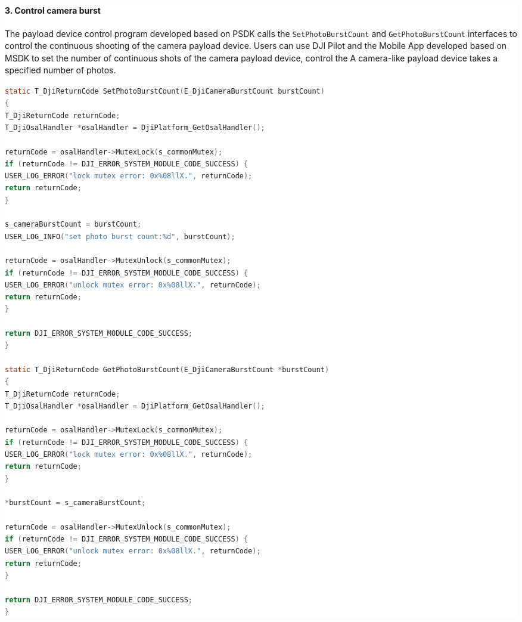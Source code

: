 #### 3. Control camera burst
The payload device control program developed based on PSDK calls the `SetPhotoBurstCount` and `GetPhotoBurstCount` interfaces to control the continuous shooting of the camera payload device. Users can use DJI Pilot and the Mobile App developed based on MSDK to set the number of continuous shots of the camera payload device, control the A camera-like payload device takes a specified number of photos.

````c
static T_DjiReturnCode SetPhotoBurstCount(E_DjiCameraBurstCount burstCount)
{
T_DjiReturnCode returnCode;
T_DjiOsalHandler *osalHandler = DjiPlatform_GetOsalHandler();

returnCode = osalHandler->MutexLock(s_commonMutex);
if (returnCode != DJI_ERROR_SYSTEM_MODULE_CODE_SUCCESS) {
USER_LOG_ERROR("lock mutex error: 0x%08llX.", returnCode);
return returnCode;
}

s_cameraBurstCount = burstCount;
USER_LOG_INFO("set photo burst count:%d", burstCount);

returnCode = osalHandler->MutexUnlock(s_commonMutex);
if (returnCode != DJI_ERROR_SYSTEM_MODULE_CODE_SUCCESS) {
USER_LOG_ERROR("unlock mutex error: 0x%08llX.", returnCode);
return returnCode;
}

return DJI_ERROR_SYSTEM_MODULE_CODE_SUCCESS;
}

static T_DjiReturnCode GetPhotoBurstCount(E_DjiCameraBurstCount *burstCount)
{
T_DjiReturnCode returnCode;
T_DjiOsalHandler *osalHandler = DjiPlatform_GetOsalHandler();

returnCode = osalHandler->MutexLock(s_commonMutex);
if (returnCode != DJI_ERROR_SYSTEM_MODULE_CODE_SUCCESS) {
USER_LOG_ERROR("lock mutex error: 0x%08llX.", returnCode);
return returnCode;
}

*burstCount = s_cameraBurstCount;

returnCode = osalHandler->MutexUnlock(s_commonMutex);
if (returnCode != DJI_ERROR_SYSTEM_MODULE_CODE_SUCCESS) {
USER_LOG_ERROR("unlock mutex error: 0x%08llX.", returnCode);
return returnCode;
}

return DJI_ERROR_SYSTEM_MODULE_CODE_SUCCESS;
}
````
